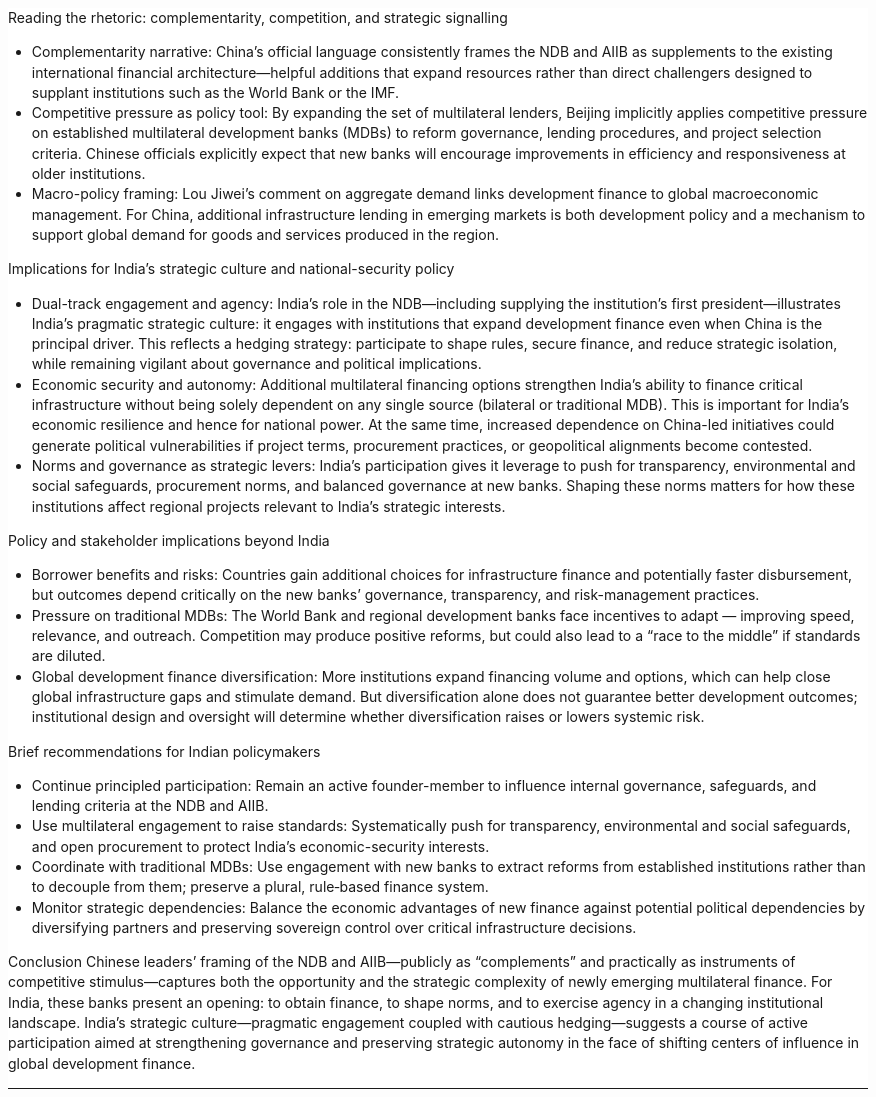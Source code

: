 Reading the rhetoric: complementarity, competition, and strategic signalling
- Complementarity narrative: China’s official language consistently frames the NDB and AIIB as supplements to the existing international financial architecture—helpful additions that expand resources rather than direct challengers designed to supplant institutions such as the World Bank or the IMF.
- Competitive pressure as policy tool: By expanding the set of multilateral lenders, Beijing implicitly applies competitive pressure on established multilateral development banks (MDBs) to reform governance, lending procedures, and project selection criteria. Chinese officials explicitly expect that new banks will encourage improvements in efficiency and responsiveness at older institutions.
- Macro-policy framing: Lou Jiwei’s comment on aggregate demand links development finance to global macroeconomic management. For China, additional infrastructure lending in emerging markets is both development policy and a mechanism to support global demand for goods and services produced in the region.

Implications for India’s strategic culture and national-security policy
- Dual-track engagement and agency: India’s role in the NDB—including supplying the institution’s first president—illustrates India’s pragmatic strategic culture: it engages with institutions that expand development finance even when China is the principal driver. This reflects a hedging strategy: participate to shape rules, secure finance, and reduce strategic isolation, while remaining vigilant about governance and political implications.
- Economic security and autonomy: Additional multilateral financing options strengthen India’s ability to finance critical infrastructure without being solely dependent on any single source (bilateral or traditional MDB). This is important for India’s economic resilience and hence for national power. At the same time, increased dependence on China-led initiatives could generate political vulnerabilities if project terms, procurement practices, or geopolitical alignments become contested.
- Norms and governance as strategic levers: India’s participation gives it leverage to push for transparency, environmental and social safeguards, procurement norms, and balanced governance at new banks. Shaping these norms matters for how these institutions affect regional projects relevant to India’s strategic interests.

Policy and stakeholder implications beyond India
- Borrower benefits and risks: Countries gain additional choices for infrastructure finance and potentially faster disbursement, but outcomes depend critically on the new banks’ governance, transparency, and risk-management practices.
- Pressure on traditional MDBs: The World Bank and regional development banks face incentives to adapt — improving speed, relevance, and outreach. Competition may produce positive reforms, but could also lead to a “race to the middle” if standards are diluted.
- Global development finance diversification: More institutions expand financing volume and options, which can help close global infrastructure gaps and stimulate demand. But diversification alone does not guarantee better development outcomes; institutional design and oversight will determine whether diversification raises or lowers systemic risk.

Brief recommendations for Indian policymakers
- Continue principled participation: Remain an active founder-member to influence internal governance, safeguards, and lending criteria at the NDB and AIIB.
- Use multilateral engagement to raise standards: Systematically push for transparency, environmental and social safeguards, and open procurement to protect India’s economic-security interests.
- Coordinate with traditional MDBs: Use engagement with new banks to extract reforms from established institutions rather than to decouple from them; preserve a plural, rule‑based finance system.
- Monitor strategic dependencies: Balance the economic advantages of new finance against potential political dependencies by diversifying partners and preserving sovereign control over critical infrastructure decisions.

Conclusion
Chinese leaders’ framing of the NDB and AIIB—publicly as “complements” and practically as instruments of competitive stimulus—captures both the opportunity and the strategic complexity of newly emerging multilateral finance. For India, these banks present an opening: to obtain finance, to shape norms, and to exercise agency in a changing institutional landscape. India’s strategic culture—pragmatic engagement coupled with cautious hedging—suggests a course of active participation aimed at strengthening governance and preserving strategic autonomy in the face of shifting centers of influence in global development finance.

---